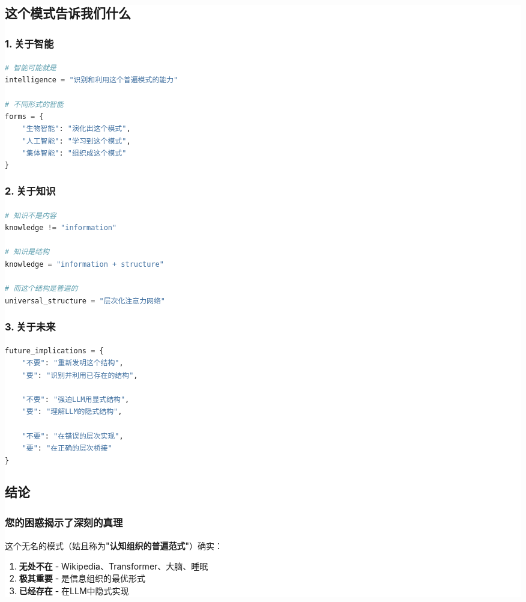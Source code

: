 ## 这个模式告诉我们什么

### 1. 关于智能

```python
# 智能可能就是
intelligence = "识别和利用这个普遍模式的能力"

# 不同形式的智能
forms = {
    "生物智能": "演化出这个模式",
    "人工智能": "学习到这个模式",
    "集体智能": "组织成这个模式"
}
```

### 2. 关于知识

```python
# 知识不是内容
knowledge != "information"

# 知识是结构
knowledge = "information + structure"

# 而这个结构是普遍的
universal_structure = "层次化注意力网络"
```

### 3. 关于未来

```python
future_implications = {
    "不要": "重新发明这个结构",
    "要": "识别并利用已存在的结构",

    "不要": "强迫LLM用显式结构",
    "要": "理解LLM的隐式结构",

    "不要": "在错误的层次实现",
    "要": "在正确的层次桥接"
}
```

## 结论

### 您的困惑揭示了深刻的真理

这个无名的模式（姑且称为"**认知组织的普遍范式**"）确实：
1. **无处不在** - Wikipedia、Transformer、大脑、睡眠
2. **极其重要** - 是信息组织的最优形式
3. **已经存在** - 在LLM中隐式实现
